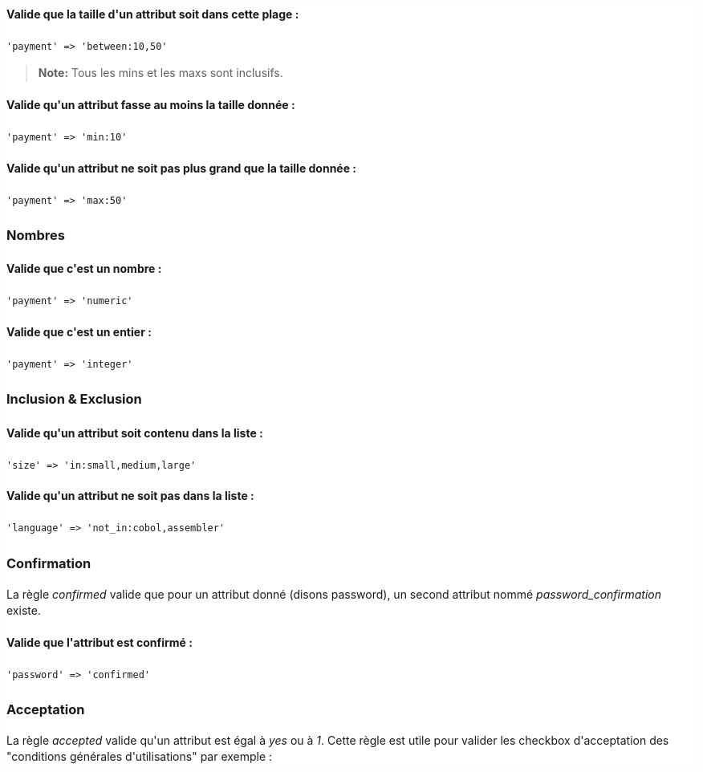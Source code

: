 #### Valide que la taille d'un attribut soit dans cette plage :

	'payment' => 'between:10,50'

> **Note:** Tous les mins et les maxs sont inclusifs.

#### Valide qu'un attribut fasse au moins la taille donnée :

	'payment' => 'min:10'

#### Valide qu'un attribut ne soit pas plus grand que la taille donnée :

	'payment' => 'max:50'

<a name="rule-numeric"></a>
### Nombres

#### Valide que c'est un nombre :

	'payment' => 'numeric'

#### Valide que c'est un entier :

	'payment' => 'integer'

<a name="rule-in"></a>
### Inclusion & Exclusion

#### Valide qu'un attribut soit contenu dans la liste :

	'size' => 'in:small,medium,large'

#### Valide qu'un attribut ne soit pas dans la liste :

	'language' => 'not_in:cobol,assembler'

<a name="rule-confirmation"></a>
### Confirmation

La règle *confirmed* valide que pour un attribut donné (disons password), un second attribut nommé *password_confirmation* existe.

#### Valide que l'attribut est confirmé :

	'password' => 'confirmed'

<a name="rule-acceptance"></a>
### Acceptation

La règle *accepted* valide qu'un attribut est égal à *yes* ou à *1*. Cette règle est utile pour valider les checkbox d'acceptation des "conditions générales d'utilisations" par exemple :
